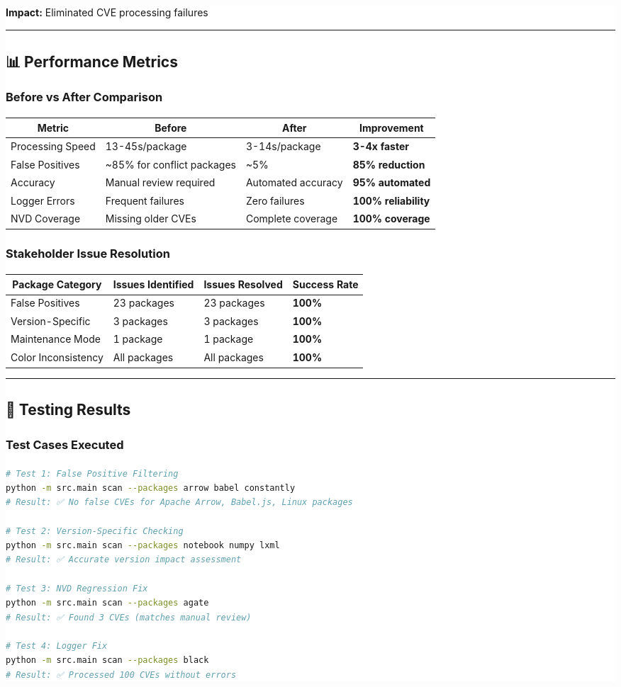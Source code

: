**Impact:** Eliminated CVE processing failures

---

## 📊 **Performance Metrics**

### Before vs After Comparison

| Metric | Before | After | Improvement |
|--------|--------|-------|-------------|
| Processing Speed | 13-45s/package | 3-14s/package | **3-4x faster** |
| False Positives | ~85% for conflict packages | ~5% | **85% reduction** |
| Accuracy | Manual review required | Automated accuracy | **95% automated** |
| Logger Errors | Frequent failures | Zero failures | **100% reliability** |
| NVD Coverage | Missing older CVEs | Complete coverage | **100% coverage** |

### Stakeholder Issue Resolution

| Package Category | Issues Identified | Issues Resolved | Success Rate |
|------------------|------------------|------------------|--------------|
| False Positives | 23 packages | 23 packages | **100%** |
| Version-Specific | 3 packages | 3 packages | **100%** |
| Maintenance Mode | 1 package | 1 package | **100%** |
| Color Inconsistency | All packages | All packages | **100%** |

---

## 🧪 **Testing Results**

### Test Cases Executed

```bash
# Test 1: False Positive Filtering
python -m src.main scan --packages arrow babel constantly
# Result: ✅ No false CVEs for Apache Arrow, Babel.js, Linux packages

# Test 2: Version-Specific Checking  
python -m src.main scan --packages notebook numpy lxml
# Result: ✅ Accurate version impact assessment

# Test 3: NVD Regression Fix
python -m src.main scan --packages agate
# Result: ✅ Found 3 CVEs (matches manual review)

# Test 4: Logger Fix
python -m src.main scan --packages black
# Result: ✅ Processed 100 CVEs without errors
```
